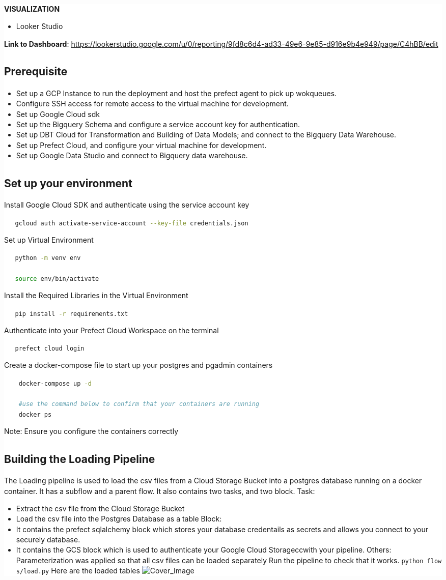 **VISUALIZATION**
- Looker Studio

**Link to Dashboard**: https://lookerstudio.google.com/u/0/reporting/9fd8c6d4-ad33-49e6-9e85-d916e9b4e949/page/C4hBB/edit

## Prerequisite
- Set up a GCP Instance to run the deployment and host the prefect agent to pick up wokqueues. 
- Configure SSH access for remote access to the virtual machine for development.
- Set up Google Cloud sdk
- Set up the Bigquery Schema and configure a service account key for authentication. 
- Set up DBT Cloud for Transformation and Building of Data Models; and connect to the Bigquery Data Warehouse.
- Set up Prefect Cloud, and configure your virtual machine for development.
- Set up Google Data Studio and connect to Bigquery data warehouse.


## Set up your environment
Install Google Cloud SDK and authenticate using the service account key
```bash
   gcloud auth activate-service-account --key-file credentials.json
```

Set up Virtual Environment 
```bash
   python -m venv env

   source env/bin/activate
```
Install the Required Libraries in the Virtual Environment
```bash
   pip install -r requirements.txt
```
Authenticate into your Prefect Cloud Workspace on the terminal
```bash
   prefect cloud login
```
Create a docker-compose file to start up your postgres and pgadmin containers
```bash
    docker-compose up -d

    #use the command below to confirm that your containers are running
    docker ps
```
Note: Ensure you configure the containers correctly
## Building the Loading Pipeline
The Loading pipeline is used to load the csv files from a Cloud Storage Bucket into a postgres database running on a docker container. It has a subflow and a parent flow. It also contains two tasks, and two block.
Task:
- Extract the csv file from the Cloud Storage Bucket
- Load the csv file into the Postgres Database as a table
Block:
- It contains the prefect sqlalchemy block which stores your database credentails as secrets and allows you connect to your securely database.
- It contains the GCS block which is used to authenticate your Google Cloud Storageccwith your pipeline.
Others:
Parameterization was applied so that all csv files can be loaded separately
Run the pipeline to check that it works.
`python flows/load.py`
Here are the loaded tables
![Cover_Image](https://nwosupaulonye.s3.amazonaws.com/pgadmin.png)
